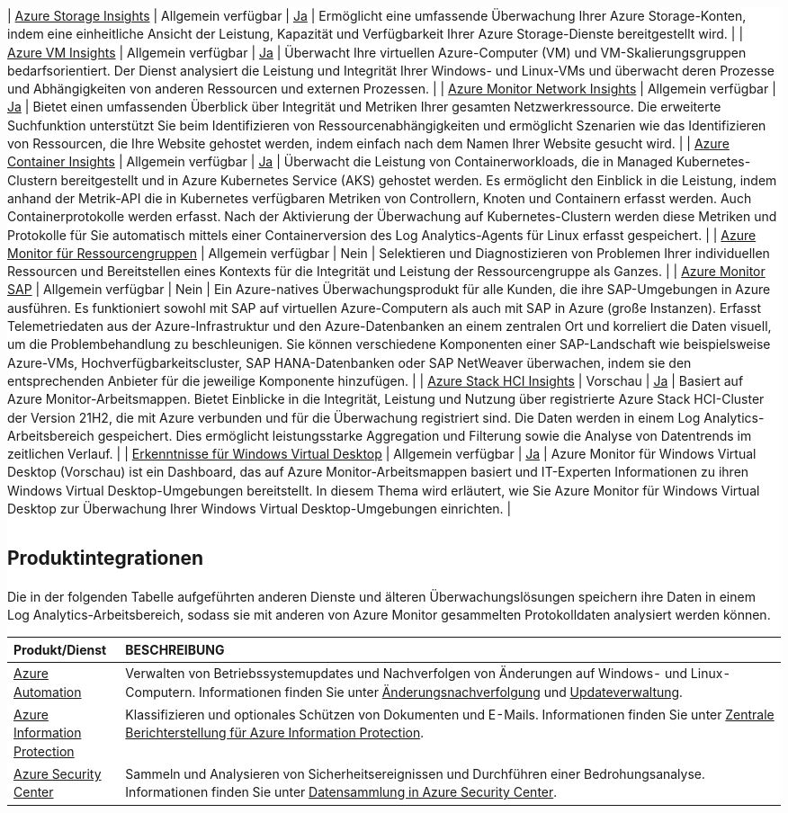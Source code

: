  | [Azure Storage Insights](/azure/azure-monitor/insights/storage-insights-overview) | Allgemein verfügbar | [Ja](https://ms.portal.azure.com/#blade/Microsoft_Azure_Monitoring/AzureMonitoringBrowseBlade/storageInsights) | Ermöglicht eine umfassende Überwachung Ihrer Azure Storage-Konten, indem eine einheitliche Ansicht der Leistung, Kapazität und Verfügbarkeit Ihrer Azure Storage-Dienste bereitgestellt wird. | 
 | [Azure VM Insights](/azure/azure-monitor/insights/vminsights-overview) | Allgemein verfügbar | [Ja](https://ms.portal.azure.com/#blade/Microsoft_Azure_Monitoring/AzureMonitoringBrowseBlade/virtualMachines) | Überwacht Ihre virtuellen Azure-Computer (VM) und VM-Skalierungsgruppen bedarfsorientiert. Der Dienst analysiert die Leistung und Integrität Ihrer Windows- und Linux-VMs und überwacht deren Prozesse und Abhängigkeiten von anderen Ressourcen und externen Prozessen.  | 
 | [Azure Monitor Network Insights](/azure/azure-monitor/insights/network-insights-overview) | Allgemein verfügbar | [Ja](https://ms.portal.azure.com/#blade/Microsoft_Azure_Monitoring/AzureMonitoringBrowseBlade/networkInsights) | Bietet einen umfassenden Überblick über Integrität und Metriken Ihrer gesamten Netzwerkressource. Die erweiterte Suchfunktion unterstützt Sie beim Identifizieren von Ressourcenabhängigkeiten und ermöglicht Szenarien wie das Identifizieren von Ressourcen, die Ihre Website gehostet werden, indem einfach nach dem Namen Ihrer Website gesucht wird. | 
 | [Azure Container Insights](/azure/azure-monitor/insights/container-insights-overview) | Allgemein verfügbar | [Ja](https://ms.portal.azure.com/#blade/Microsoft_Azure_Monitoring/AzureMonitoringBrowseBlade/containerInsights) | Überwacht die Leistung von Containerworkloads, die in Managed Kubernetes-Clustern bereitgestellt und in Azure Kubernetes Service (AKS) gehostet werden. Es ermöglicht den Einblick in die Leistung, indem anhand der Metrik-API die in Kubernetes verfügbaren Metriken von Controllern, Knoten und Containern erfasst werden. Auch Containerprotokolle werden erfasst.  Nach der Aktivierung der Überwachung auf Kubernetes-Clustern werden diese Metriken und Protokolle für Sie automatisch mittels einer Containerversion des Log Analytics-Agents für Linux erfasst gespeichert. | 
 | [Azure Monitor für Ressourcengruppen](/azure/azure-monitor/insights/resource-group-insights) | Allgemein verfügbar | Nein | Selektieren und Diagnostizieren von Problemen Ihrer individuellen Ressourcen und Bereitstellen eines Kontexts für die Integrität und Leistung der Ressourcengruppe als Ganzes. | 
 | [Azure Monitor SAP](/azure/virtual-machines/workloads/sap/monitor-sap-on-azure) | Allgemein verfügbar | Nein | Ein Azure-natives Überwachungsprodukt für alle Kunden, die ihre SAP-Umgebungen in Azure ausführen. Es funktioniert sowohl mit SAP auf virtuellen Azure-Computern als auch mit SAP in Azure (große Instanzen). Erfasst Telemetriedaten aus der Azure-Infrastruktur und den Azure-Datenbanken an einem zentralen Ort und korreliert die Daten visuell, um die Problembehandlung zu beschleunigen. Sie können verschiedene Komponenten einer SAP-Landschaft wie beispielsweise Azure-VMs, Hochverfügbarkeitscluster, SAP HANA-Datenbanken oder SAP NetWeaver überwachen, indem sie den entsprechenden Anbieter für die jeweilige Komponente hinzufügen. |
 | [Azure Stack HCI Insights](/azure-stack/hci/manage/azure-stack-hci-insights) | Vorschau | [Ja](https://ms.portal.azure.com/#blade/Microsoft_Azure_Monitoring/AzureMonitoringBrowseBlade/azureStackHCIInsights) | Basiert auf Azure Monitor-Arbeitsmappen. Bietet Einblicke in die Integrität, Leistung und Nutzung über registrierte Azure Stack HCI-Cluster der Version 21H2, die mit Azure verbunden und für die Überwachung registriert sind. Die Daten werden in einem Log Analytics-Arbeitsbereich gespeichert. Dies ermöglicht leistungsstarke Aggregation und Filterung sowie die Analyse von Datentrends im zeitlichen Verlauf.  | 
 | [Erkenntnisse für Windows Virtual Desktop](/azure/virtual-desktop/azure-monitor) | Allgemein verfügbar | [Ja](https://ms.portal.azure.com/#blade/Microsoft_Azure_WVD/WvdManagerMenuBlade/insights/menuId/insights) | Azure Monitor für Windows Virtual Desktop (Vorschau) ist ein Dashboard, das auf Azure Monitor-Arbeitsmappen basiert und IT-Experten Informationen zu ihren Windows Virtual Desktop-Umgebungen bereitstellt. In diesem Thema wird erläutert, wie Sie Azure Monitor für Windows Virtual Desktop zur Überwachung Ihrer Windows Virtual Desktop-Umgebungen einrichten. | 

## <a name="product-integrations"></a>Produktintegrationen

Die in der folgenden Tabelle aufgeführten anderen Dienste und älteren Überwachungslösungen speichern ihre Daten in einem Log Analytics-Arbeitsbereich, sodass sie mit anderen von Azure Monitor gesammelten Protokolldaten analysiert werden können.

| Produkt/Dienst | BESCHREIBUNG |
|:---|:---|
| [Azure Automation](../automation/index.yml) | Verwalten von Betriebssystemupdates und Nachverfolgen von Änderungen auf Windows- und Linux-Computern. Informationen finden Sie unter [Änderungsnachverfolgung](../automation/change-tracking/overview.md) und [Updateverwaltung](../automation/update-management/overview.md). |
| [Azure Information Protection](/azure/information-protection/) | Klassifizieren und optionales Schützen von Dokumenten und E-Mails. Informationen finden Sie unter [Zentrale Berichterstellung für Azure Information Protection](/azure/information-protection/reports-aip#configure-a-log-analytics-workspace-for-the-reports). |
| [Azure Security Center](../security-center/index.yml) | Sammeln und Analysieren von Sicherheitsereignissen und Durchführen einer Bedrohungsanalyse. Informationen finden Sie unter [Datensammlung in Azure Security Center](../security-center/security-center-enable-data-collection.md). |